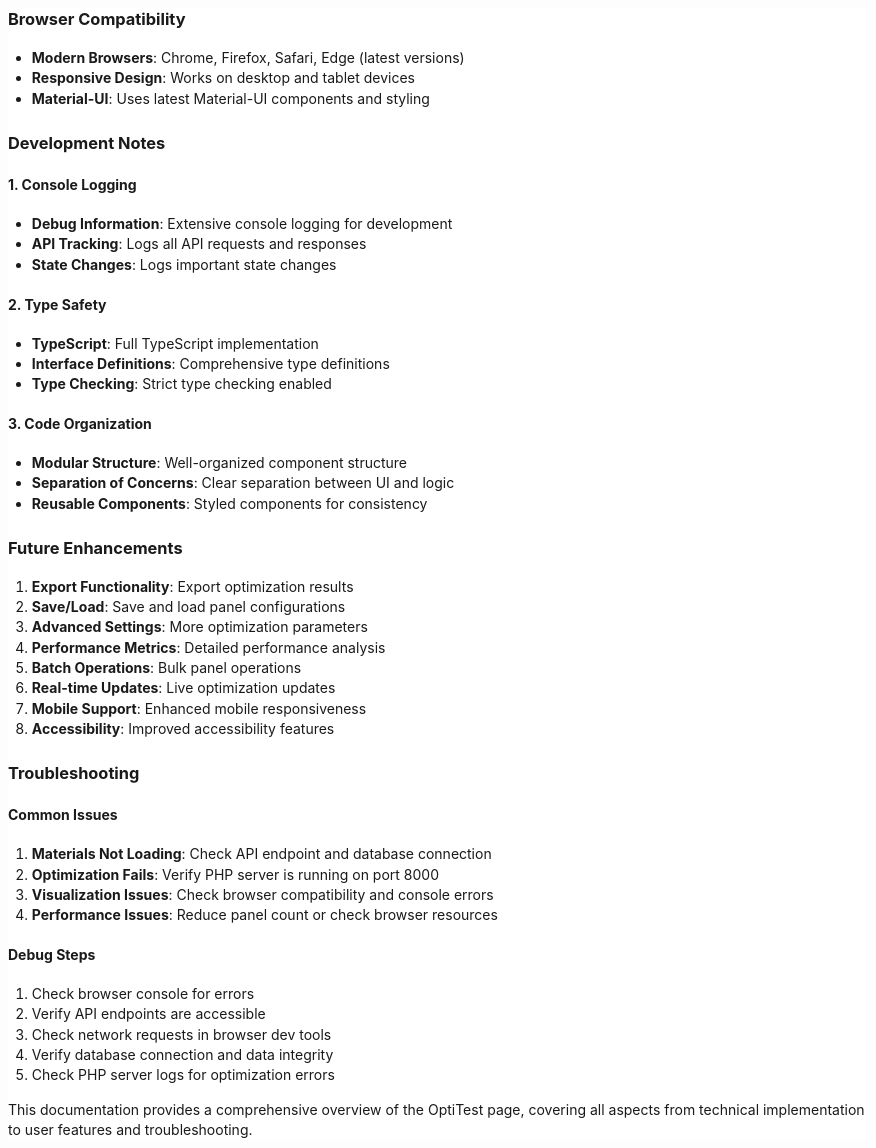 ### Browser Compatibility
- **Modern Browsers**: Chrome, Firefox, Safari, Edge (latest versions)
- **Responsive Design**: Works on desktop and tablet devices
- **Material-UI**: Uses latest Material-UI components and styling

### Development Notes

#### 1. Console Logging
- **Debug Information**: Extensive console logging for development
- **API Tracking**: Logs all API requests and responses
- **State Changes**: Logs important state changes

#### 2. Type Safety
- **TypeScript**: Full TypeScript implementation
- **Interface Definitions**: Comprehensive type definitions
- **Type Checking**: Strict type checking enabled

#### 3. Code Organization
- **Modular Structure**: Well-organized component structure
- **Separation of Concerns**: Clear separation between UI and logic
- **Reusable Components**: Styled components for consistency

### Future Enhancements
1. **Export Functionality**: Export optimization results
2. **Save/Load**: Save and load panel configurations
3. **Advanced Settings**: More optimization parameters
4. **Performance Metrics**: Detailed performance analysis
5. **Batch Operations**: Bulk panel operations
6. **Real-time Updates**: Live optimization updates
7. **Mobile Support**: Enhanced mobile responsiveness
8. **Accessibility**: Improved accessibility features

### Troubleshooting

#### Common Issues
1. **Materials Not Loading**: Check API endpoint and database connection
2. **Optimization Fails**: Verify PHP server is running on port 8000
3. **Visualization Issues**: Check browser compatibility and console errors
4. **Performance Issues**: Reduce panel count or check browser resources

#### Debug Steps
1. Check browser console for errors
2. Verify API endpoints are accessible
3. Check network requests in browser dev tools
4. Verify database connection and data integrity
5. Check PHP server logs for optimization errors

This documentation provides a comprehensive overview of the OptiTest page, covering all aspects from technical implementation to user features and troubleshooting.
